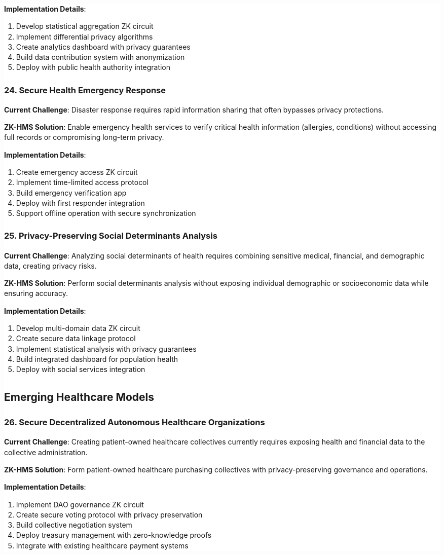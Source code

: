 **Implementation Details**:
1. Develop statistical aggregation ZK circuit
2. Implement differential privacy algorithms
3. Create analytics dashboard with privacy guarantees
4. Build data contribution system with anonymization
5. Deploy with public health authority integration

### 24. Secure Health Emergency Response

**Current Challenge**: Disaster response requires rapid information sharing that often bypasses privacy protections.

**ZK-HMS Solution**: Enable emergency health services to verify critical health information (allergies, conditions) without accessing full records or compromising long-term privacy.

**Implementation Details**:
1. Create emergency access ZK circuit
2. Implement time-limited access protocol
3. Build emergency verification app
4. Deploy with first responder integration
5. Support offline operation with secure synchronization

### 25. Privacy-Preserving Social Determinants Analysis

**Current Challenge**: Analyzing social determinants of health requires combining sensitive medical, financial, and demographic data, creating privacy risks.

**ZK-HMS Solution**: Perform social determinants analysis without exposing individual demographic or socioeconomic data while ensuring accuracy.

**Implementation Details**:
1. Develop multi-domain data ZK circuit
2. Create secure data linkage protocol
3. Implement statistical analysis with privacy guarantees
4. Build integrated dashboard for population health
5. Deploy with social services integration

## Emerging Healthcare Models

### 26. Secure Decentralized Autonomous Healthcare Organizations

**Current Challenge**: Creating patient-owned healthcare collectives currently requires exposing health and financial data to the collective administration.

**ZK-HMS Solution**: Form patient-owned healthcare purchasing collectives with privacy-preserving governance and operations.

**Implementation Details**:
1. Implement DAO governance ZK circuit
2. Create secure voting protocol with privacy preservation
3. Build collective negotiation system
4. Deploy treasury management with zero-knowledge proofs
5. Integrate with existing healthcare payment systems

